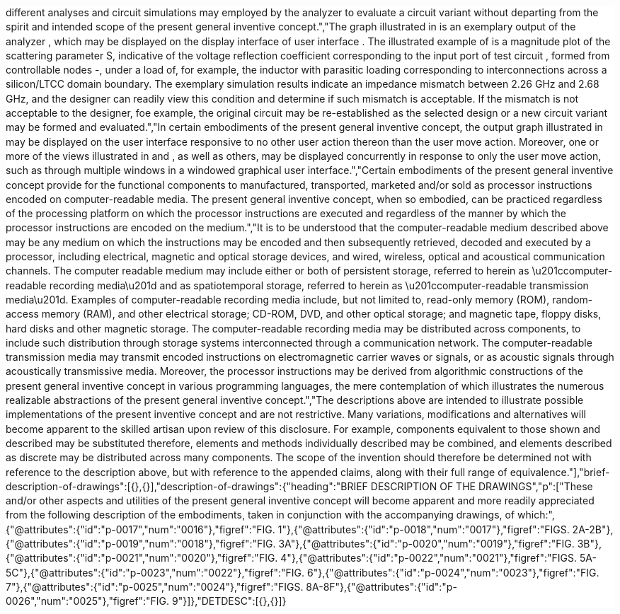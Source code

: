 different analyses and circuit simulations may employed by the analyzer  to evaluate a circuit variant without departing from the spirit and intended scope of the present general inventive concept.","The graph illustrated in  is an exemplary output of the analyzer , which may be displayed on the display interface  of user interface . The illustrated example of  is a magnitude plot of the scattering parameter S, indicative of the voltage reflection coefficient corresponding to the input port of test circuit , formed from controllable nodes -, under a load of, for example, the inductor  with parasitic loading corresponding to interconnections across a silicon\/LTCC domain boundary. The exemplary simulation results indicate an impedance mismatch between 2.26 GHz and 2.68 GHz, and the designer can readily view this condition and determine if such mismatch is acceptable. If the mismatch is not acceptable to the designer, foe example, the original circuit may be re-established as the selected design or a new circuit variant may be formed and evaluated.","In certain embodiments of the present general inventive concept, the output graph illustrated in  may be displayed on the user interface  responsive to no other user action thereon than the user move action. Moreover, one or more of the views illustrated in  and , as well as others, may be displayed concurrently in response to only the user move action, such as through multiple windows in a windowed graphical user interface.","Certain embodiments of the present general inventive concept provide for the functional components to manufactured, transported, marketed and\/or sold as processor instructions encoded on computer-readable media. The present general inventive concept, when so embodied, can be practiced regardless of the processing platform on which the processor instructions are executed and regardless of the manner by which the processor instructions are encoded on the medium.","It is to be understood that the computer-readable medium described above may be any medium on which the instructions may be encoded and then subsequently retrieved, decoded and executed by a processor, including electrical, magnetic and optical storage devices, and wired, wireless, optical and acoustical communication channels. The computer readable medium may include either or both of persistent storage, referred to herein as \u201ccomputer-readable recording media\u201d and as spatiotemporal storage, referred to herein as \u201ccomputer-readable transmission media\u201d. Examples of computer-readable recording media include, but not limited to, read-only memory (ROM), random-access memory (RAM), and other electrical storage; CD-ROM, DVD, and other optical storage; and magnetic tape, floppy disks, hard disks and other magnetic storage. The computer-readable recording media may be distributed across components, to include such distribution through storage systems interconnected through a communication network. The computer-readable transmission media may transmit encoded instructions on electromagnetic carrier waves or signals, or as acoustic signals through acoustically transmissive media. Moreover, the processor instructions may be derived from algorithmic constructions of the present general inventive concept in various programming languages, the mere contemplation of which illustrates the numerous realizable abstractions of the present general inventive concept.","The descriptions above are intended to illustrate possible implementations of the present inventive concept and are not restrictive. Many variations, modifications and alternatives will become apparent to the skilled artisan upon review of this disclosure. For example, components equivalent to those shown and described may be substituted therefore, elements and methods individually described may be combined, and elements described as discrete may be distributed across many components. The scope of the invention should therefore be determined not with reference to the description above, but with reference to the appended claims, along with their full range of equivalence."],"brief-description-of-drawings":[{},{}],"description-of-drawings":{"heading":"BRIEF DESCRIPTION OF THE DRAWINGS","p":["These and\/or other aspects and utilities of the present general inventive concept will become apparent and more readily appreciated from the following description of the embodiments, taken in conjunction with the accompanying drawings, of which:",{"@attributes":{"id":"p-0017","num":"0016"},"figref":"FIG. 1"},{"@attributes":{"id":"p-0018","num":"0017"},"figref":"FIGS. 2A-2B"},{"@attributes":{"id":"p-0019","num":"0018"},"figref":"FIG. 3A"},{"@attributes":{"id":"p-0020","num":"0019"},"figref":"FIG. 3B"},{"@attributes":{"id":"p-0021","num":"0020"},"figref":"FIG. 4"},{"@attributes":{"id":"p-0022","num":"0021"},"figref":"FIGS. 5A-5C"},{"@attributes":{"id":"p-0023","num":"0022"},"figref":"FIG. 6"},{"@attributes":{"id":"p-0024","num":"0023"},"figref":"FIG. 7"},{"@attributes":{"id":"p-0025","num":"0024"},"figref":"FIGS. 8A-8F"},{"@attributes":{"id":"p-0026","num":"0025"},"figref":"FIG. 9"}]},"DETDESC":[{},{}]}
